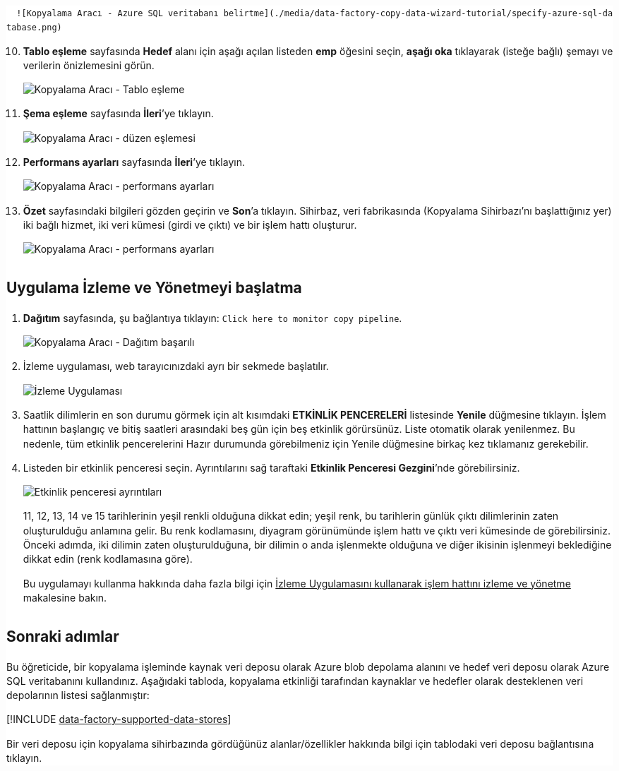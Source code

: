       ![Kopyalama Aracı - Azure SQL veritabanı belirtme](./media/data-factory-copy-data-wizard-tutorial/specify-azure-sql-database.png)
10. **Tablo eşleme** sayfasında **Hedef** alanı için aşağı açılan listeden **emp** öğesini seçin, **aşağı oka** tıklayarak (isteğe bağlı) şemayı ve verilerin önizlemesini görün.
    
     ![Kopyalama Aracı - Tablo eşleme](./media/data-factory-copy-data-wizard-tutorial/copy-tool-table-mapping-page.png) 
11. **Şema eşleme** sayfasında **İleri**’ye tıklayın.
    
    ![Kopyalama Aracı - düzen eşlemesi](./media/data-factory-copy-data-wizard-tutorial/schema-mapping-page.png)
12. **Performans ayarları** sayfasında **İleri**’ye tıklayın. 
    
    ![Kopyalama Aracı - performans ayarları](./media/data-factory-copy-data-wizard-tutorial/performance-settings.png)
13. **Özet** sayfasındaki bilgileri gözden geçirin ve **Son**’a tıklayın. Sihirbaz, veri fabrikasında (Kopyalama Sihirbazı’nı başlattığınız yer) iki bağlı hizmet, iki veri kümesi (girdi ve çıktı) ve bir işlem hattı oluşturur. 
    
    ![Kopyalama Aracı - performans ayarları](./media/data-factory-copy-data-wizard-tutorial/summary-page.png)

## <a name="launch-monitor-and-manage-application"></a>Uygulama İzleme ve Yönetmeyi başlatma
1. **Dağıtım** sayfasında, şu bağlantıya tıklayın: `Click here to monitor copy pipeline`.
   
   ![Kopyalama Aracı - Dağıtım başarılı](./media/data-factory-copy-data-wizard-tutorial/copy-tool-deployment-succeeded.png)  
2. İzleme uygulaması, web tarayıcınızdaki ayrı bir sekmede başlatılır.   
   
   ![İzleme Uygulaması](./media/data-factory-copy-data-wizard-tutorial/monitoring-app.png)   
3. Saatlik dilimlerin en son durumu görmek için alt kısımdaki **ETKİNLİK PENCERELERİ** listesinde **Yenile** düğmesine tıklayın. İşlem hattının başlangıç ve bitiş saatleri arasındaki beş gün için beş etkinlik görürsünüz. Liste otomatik olarak yenilenmez. Bu nedenle, tüm etkinlik pencerelerini Hazır durumunda görebilmeniz için Yenile düğmesine birkaç kez tıklamanız gerekebilir. 
4. Listeden bir etkinlik penceresi seçin. Ayrıntılarını sağ taraftaki **Etkinlik Penceresi Gezgini**’nde görebilirsiniz.

    ![Etkinlik penceresi ayrıntıları](media/data-factory-copy-data-wizard-tutorial/activity-window-details.png)    

    11, 12, 13, 14 ve 15 tarihlerinin yeşil renkli olduğuna dikkat edin; yeşil renk, bu tarihlerin günlük çıktı dilimlerinin zaten oluşturulduğu anlamına gelir. Bu renk kodlamasını, diyagram görünümünde işlem hattı ve çıktı veri kümesinde de görebilirsiniz. Önceki adımda, iki dilimin zaten oluşturulduğuna, bir dilimin o anda işlenmekte olduğuna ve diğer ikisinin işlenmeyi beklediğine dikkat edin (renk kodlamasına göre). 

    Bu uygulamayı kullanma hakkında daha fazla bilgi için [İzleme Uygulamasını kullanarak işlem hattını izleme ve yönetme](data-factory-monitor-manage-app.md) makalesine bakın.

## <a name="next-steps"></a>Sonraki adımlar
Bu öğreticide, bir kopyalama işleminde kaynak veri deposu olarak Azure blob depolama alanını ve hedef veri deposu olarak Azure SQL veritabanını kullandınız. Aşağıdaki tabloda, kopyalama etkinliği tarafından kaynaklar ve hedefler olarak desteklenen veri depolarının listesi sağlanmıştır: 

[!INCLUDE [data-factory-supported-data-stores](../../../includes/data-factory-supported-data-stores.md)]

Bir veri deposu için kopyalama sihirbazında gördüğünüz alanlar/özellikler hakkında bilgi için tablodaki veri deposu bağlantısına tıklayın. 